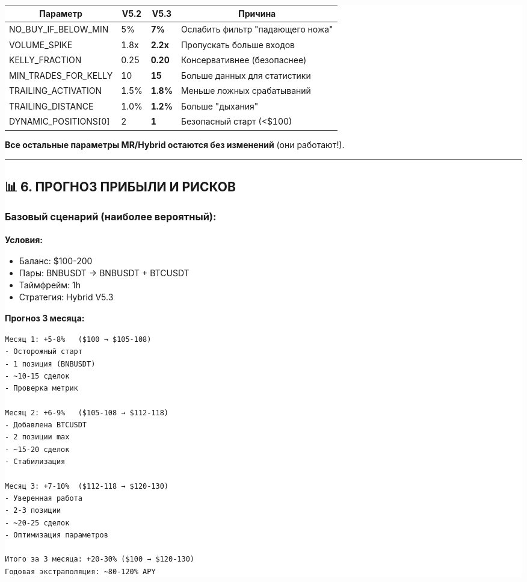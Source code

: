 | Параметр | V5.2 | V5.3 | Причина |
|----------|------|------|---------|
| NO_BUY_IF_BELOW_MIN | 5% | **7%** | Ослабить фильтр "падающего ножа" |
| VOLUME_SPIKE | 1.8x | **2.2x** | Пропускать больше входов |
| KELLY_FRACTION | 0.25 | **0.20** | Консервативнее (безопаснее) |
| MIN_TRADES_FOR_KELLY | 10 | **15** | Больше данных для статистики |
| TRAILING_ACTIVATION | 1.5% | **1.8%** | Меньше ложных срабатываний |
| TRAILING_DISTANCE | 1.0% | **1.2%** | Больше "дыхания" |
| DYNAMIC_POSITIONS[0] | 2 | **1** | Безопасный старт (<$100) |

**Все остальные параметры MR/Hybrid остаются без изменений** (они работают!).

---

## 📊 6. ПРОГНОЗ ПРИБЫЛИ И РИСКОВ

### Базовый сценарий (наиболее вероятный):

**Условия:**
- Баланс: $100-200
- Пары: BNBUSDT → BNBUSDT + BTCUSDT
- Таймфрейм: 1h
- Стратегия: Hybrid V5.3

**Прогноз 3 месяца:**

```
Месяц 1: +5-8%   ($100 → $105-108)
- Осторожный старт
- 1 позиция (BNBUSDT)
- ~10-15 сделок
- Проверка метрик

Месяц 2: +6-9%   ($105-108 → $112-118)
- Добавлена BTCUSDT
- 2 позиции max
- ~15-20 сделок
- Стабилизация

Месяц 3: +7-10%  ($112-118 → $120-130)
- Уверенная работа
- 2-3 позиции
- ~20-25 сделок
- Оптимизация параметров

Итого за 3 месяца: +20-30% ($100 → $120-130)
Годовая экстраполяция: ~80-120% APY
```
